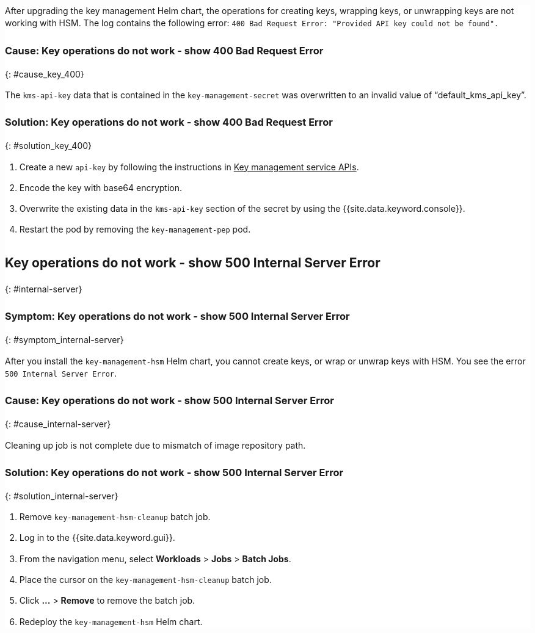 After upgrading the key management Helm chart, the operations for creating keys, wrapping keys, or unwrapping keys are not working with HSM. The log contains the following error: `400 Bad Request Error: "Provided API key could not be found".`

### Cause: Key operations do not work - show 400 Bad Request Error
{: #cause_key_400}

The `kms-api-key` data that is contained in the `key-management-secret` was overwritten to an invalid value of “default_kms_api_key”.

### Solution: Key operations do not work - show 400 Bad Request Error
{: #solution_key_400}

1. Create a new `api-key` by following the instructions in [Key management service APIs](../../apis/kms_apis.md).

2. Encode the key with base64 encryption.

3. Overwrite the existing data in the `kms-api-key` section of the secret by using the {{site.data.keyword.console}}.

4. Restart the pod by removing the `key-management-pep` pod.

## Key operations do not work - show 500 Internal Server Error
{: #internal-server}

### Symptom: Key operations do not work - show 500 Internal Server Error
{: #symptom_internal-server}

After you install the `key-management-hsm` Helm chart, you cannot create keys, or wrap or unwrap keys with HSM. You see the error `500 Internal Server Error`.

### Cause: Key operations do not work - show 500 Internal Server Error
{: #cause_internal-server}

Cleaning up job is not complete due to mismatch of image repository path.

### Solution: Key operations do not work - show 500 Internal Server Error
{: #solution_internal-server}

1. Remove `key-management-hsm-cleanup` batch job.

  1. Log in to the {{site.data.keyword.gui}}.
  2. From the navigation menu, select **Workloads** > **Jobs** > **Batch Jobs**.
  3. Place the cursor on the `key-management-hsm-cleanup` batch job.
  4. Click **...** > **Remove** to remove the batch job.

2. Redeploy the `key-management-hsm` Helm chart.
